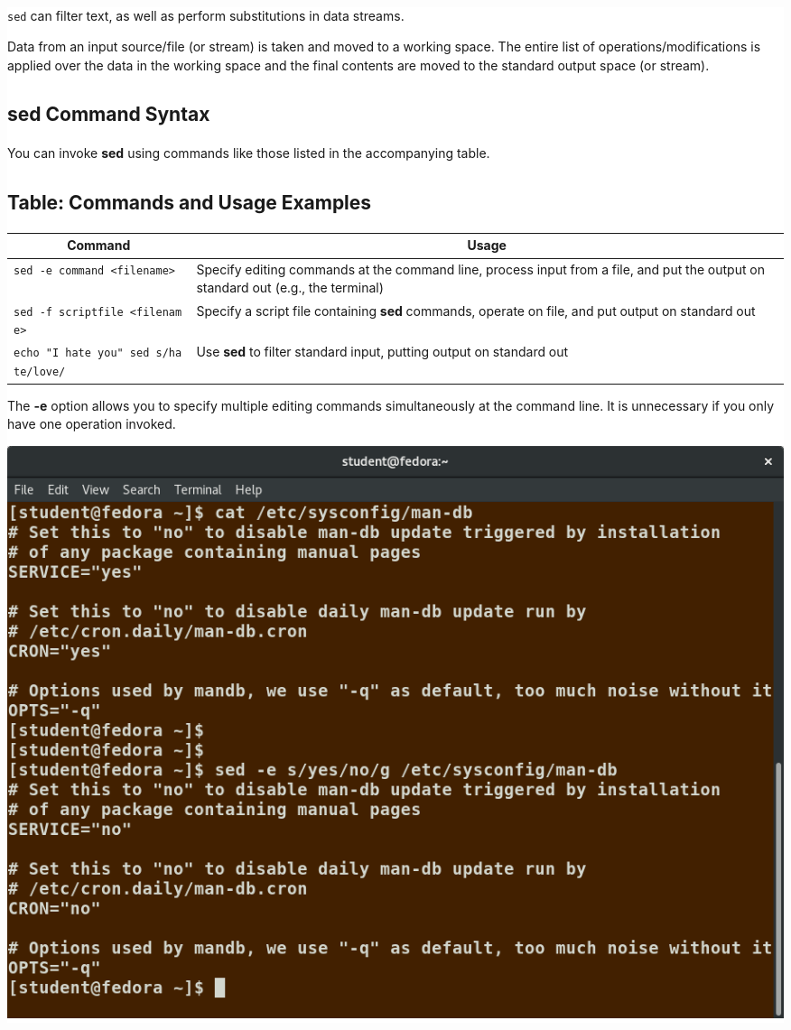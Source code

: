 `sed` can filter text, as well as perform substitutions in data streams.

Data from an input source/file (or stream) is taken and moved to a working space. The entire list of operations/modifications is applied over the data in the working space and the final contents are moved to the standard output space (or stream).

## sed Command Syntax

You can invoke **sed** using commands like those listed in the accompanying table.

## Table: Commands and Usage Examples

| Command | Usage |
|---------|-------|
| `sed -e command <filename>` | Specify editing commands at the command line, process input from a file, and put the output on standard out (e.g., the terminal) |
| `sed -f scriptfile <filename>` | Specify a script file containing **sed** commands, operate on file, and put output on standard out |
| `echo "I hate you" sed s/hate/love/` | Use **sed** to filter standard input, putting output on standard out |

The **-e** option allows you to specify multiple editing commands simultaneously at the command line. It is unnecessary if you only have one operation invoked.

![sed Command Syntax](sedCommandSyntax.png)
